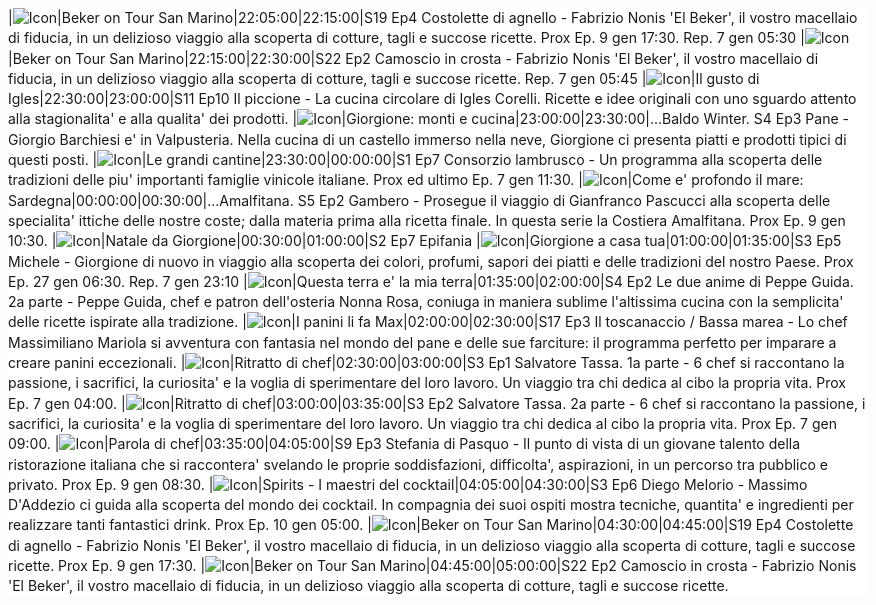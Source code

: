|![Icon](https://guidatv.sky.it/uuid/0c85e0ae-5732-4c66-8032-ecd78ee6bf15/cover?md5ChecksumParam=bde91774a12f0fd18ca3d58d52078954)|Beker on Tour San Marino|22:05:00|22:15:00|S19 Ep4 Costolette di agnello - Fabrizio Nonis &#039;El Beker&#039;, il vostro macellaio di fiducia, in un delizioso viaggio alla scoperta di cotture, tagli e succose ricette. Prox Ep. 9 gen 17:30. Rep. 7 gen 05:30
|![Icon](https://guidatv.sky.it/uuid/d25688fb-236b-4bd4-a77a-a30b5ed7b6f4/cover?md5ChecksumParam=e53430d202b02601982f66813b19c2b7)|Beker on Tour San Marino|22:15:00|22:30:00|S22 Ep2 Camoscio in crosta - Fabrizio Nonis &#039;El Beker&#039;, il vostro macellaio di fiducia, in un delizioso viaggio alla scoperta di cotture, tagli e succose ricette. Rep. 7 gen 05:45
|![Icon](https://guidatv.sky.it/uuid/2980e279-7d69-439b-8660-247334568d98/cover?md5ChecksumParam=91d8429212ad9c4752bf66624f983801)|Il gusto di Igles|22:30:00|23:00:00|S11 Ep10 Il piccione - La cucina circolare di Igles Corelli. Ricette e idee originali con uno sguardo attento alla stagionalita&#039; e alla qualita&#039; dei prodotti.
|![Icon](https://guidatv.sky.it/uuid/a360f320-774b-4f02-a594-9df9a38b6217/cover?md5ChecksumParam=0a14f956e3772e94269f1b7d6858b9c1)|Giorgione: monti e cucina|23:00:00|23:30:00|...Baldo Winter. S4 Ep3 Pane - Giorgio Barchiesi e&#039; in Valpusteria. Nella cucina di un castello immerso nella neve, Giorgione ci presenta piatti e prodotti tipici di questi posti.
|![Icon](https://guidatv.sky.it/uuid/a16dea33-44d5-4ffe-ba00-6dc0dd20e23c/cover?md5ChecksumParam=d8496cfe6f29a1d6bd295f18c8f207bd)|Le grandi cantine|23:30:00|00:00:00|S1 Ep7 Consorzio lambrusco - Un programma alla scoperta delle tradizioni delle piu&#039; importanti famiglie vinicole italiane. Prox ed ultimo Ep. 7 gen 11:30.
|![Icon](https://guidatv.sky.it/uuid/982fad1d-34ad-412b-a816-90a2d86cd76a/cover?md5ChecksumParam=7ce4c01b7a2f779c15dde747c81980ca)|Come e&#039; profondo il mare: Sardegna|00:00:00|00:30:00|...Amalfitana. S5 Ep2 Gambero - Prosegue il viaggio di Gianfranco Pascucci alla scoperta delle specialita&#039; ittiche delle nostre coste; dalla materia prima alla ricetta finale. In questa serie la Costiera Amalfitana. Prox Ep. 9 gen 10:30.
|![Icon](https://guidatv.sky.it/uuid/4169d348-472e-4226-891a-6e8b9d289991/cover?md5ChecksumParam=0b09dfce212c7049c90fdcb803e1425b)|Natale da Giorgione|00:30:00|01:00:00|S2 Ep7 Epifania
|![Icon](https://guidatv.sky.it/uuid/Intrattenimento_Cover_aS6G29F8N9.png)|Giorgione a casa tua|01:00:00|01:35:00|S3 Ep5 Michele - Giorgione di nuovo in viaggio alla scoperta dei colori, profumi, sapori dei piatti e delle tradizioni del nostro Paese. Prox Ep. 27 gen 06:30. Rep. 7 gen 23:10
|![Icon](https://guidatv.sky.it/uuid/20fd5ce8-fabb-46d5-8da7-9ef79f013e9b/cover?md5ChecksumParam=70586775f5922697329fddcf3e83d27e)|Questa terra e&#039; la mia terra|01:35:00|02:00:00|S4 Ep2 Le due anime di Peppe Guida. 2a parte - Peppe Guida, chef e patron dell&#039;osteria Nonna Rosa, coniuga in maniera sublime l&#039;altissima cucina con la semplicita&#039; delle ricette ispirate alla tradizione.
|![Icon](https://guidatv.sky.it/uuid/4405c593-a4e0-4214-98c0-9c9d9ef75dc1/cover?md5ChecksumParam=f39c015db4746be189a7f2f73e1b2645)|I panini li fa Max|02:00:00|02:30:00|S17 Ep3 Il toscanaccio / Bassa marea - Lo chef Massimiliano Mariola si avventura con fantasia nel mondo del pane e delle sue farciture: il programma perfetto per imparare a creare panini eccezionali.
|![Icon](https://guidatv.sky.it/uuid/cef406c6-3443-43c3-9c0e-b8efa9eacfe0/cover?md5ChecksumParam=8d0e6cb22640b0ada54455715216bc84)|Ritratto di chef|02:30:00|03:00:00|S3 Ep1 Salvatore Tassa. 1a parte - 6 chef si raccontano la passione, i sacrifici, la curiosita&#039; e la voglia di sperimentare del loro lavoro. Un viaggio tra chi dedica al cibo la propria vita. Prox Ep. 7 gen 04:00.
|![Icon](https://guidatv.sky.it/uuid/ae24fed5-9519-4a3c-883b-d3771417acd0/cover?md5ChecksumParam=8d0e6cb22640b0ada54455715216bc84)|Ritratto di chef|03:00:00|03:35:00|S3 Ep2 Salvatore Tassa. 2a parte - 6 chef si raccontano la passione, i sacrifici, la curiosita&#039; e la voglia di sperimentare del loro lavoro. Un viaggio tra chi dedica al cibo la propria vita. Prox Ep. 7 gen 09:00.
|![Icon](https://guidatv.sky.it/uuid/Intrattenimento_Cover_aS6G29F8N9.png)|Parola di chef|03:35:00|04:05:00|S9 Ep3 Stefania di Pasquo - Il punto di vista di un giovane talento della ristorazione italiana che si raccontera&#039; svelando le proprie soddisfazioni, difficolta&#039;, aspirazioni, in un percorso tra pubblico e privato. Prox Ep. 9 gen 08:30.
|![Icon](https://guidatv.sky.it/uuid/34f41639-5547-421f-8dd3-2a335620d152/cover?md5ChecksumParam=1a283beec9585706ef7110e1eff2bca3)|Spirits - I maestri del cocktail|04:05:00|04:30:00|S3 Ep6 Diego Melorio - Massimo D&#039;Addezio ci guida alla scoperta del mondo dei cocktail. In compagnia dei suoi ospiti mostra tecniche, quantita&#039; e ingredienti per realizzare tanti fantastici drink. Prox Ep. 10 gen 05:00.
|![Icon](https://guidatv.sky.it/uuid/0c85e0ae-5732-4c66-8032-ecd78ee6bf15/cover?md5ChecksumParam=bde91774a12f0fd18ca3d58d52078954)|Beker on Tour San Marino|04:30:00|04:45:00|S19 Ep4 Costolette di agnello - Fabrizio Nonis &#039;El Beker&#039;, il vostro macellaio di fiducia, in un delizioso viaggio alla scoperta di cotture, tagli e succose ricette. Prox Ep. 9 gen 17:30.
|![Icon](https://guidatv.sky.it/uuid/d25688fb-236b-4bd4-a77a-a30b5ed7b6f4/cover?md5ChecksumParam=e53430d202b02601982f66813b19c2b7)|Beker on Tour San Marino|04:45:00|05:00:00|S22 Ep2 Camoscio in crosta - Fabrizio Nonis &#039;El Beker&#039;, il vostro macellaio di fiducia, in un delizioso viaggio alla scoperta di cotture, tagli e succose ricette.